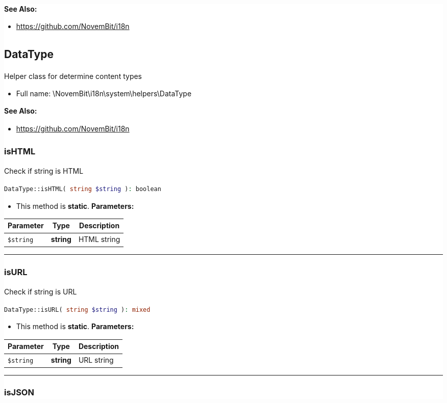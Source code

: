 **See Also:**

* https://github.com/NovemBit/i18n 

## DataType

Helper class for determine content types



* Full name: \NovemBit\i18n\system\helpers\DataType

**See Also:**

* https://github.com/NovemBit/i18n 

### isHTML

Check if string is HTML

```php
DataType::isHTML( string $string ): boolean
```



* This method is **static**.
**Parameters:**

| Parameter | Type | Description |
|-----------|------|-------------|
| `$string` | **string** | HTML string |




---

### isURL

Check if string is URL

```php
DataType::isURL( string $string ): mixed
```



* This method is **static**.
**Parameters:**

| Parameter | Type | Description |
|-----------|------|-------------|
| `$string` | **string** | URL string |




---

### isJSON
